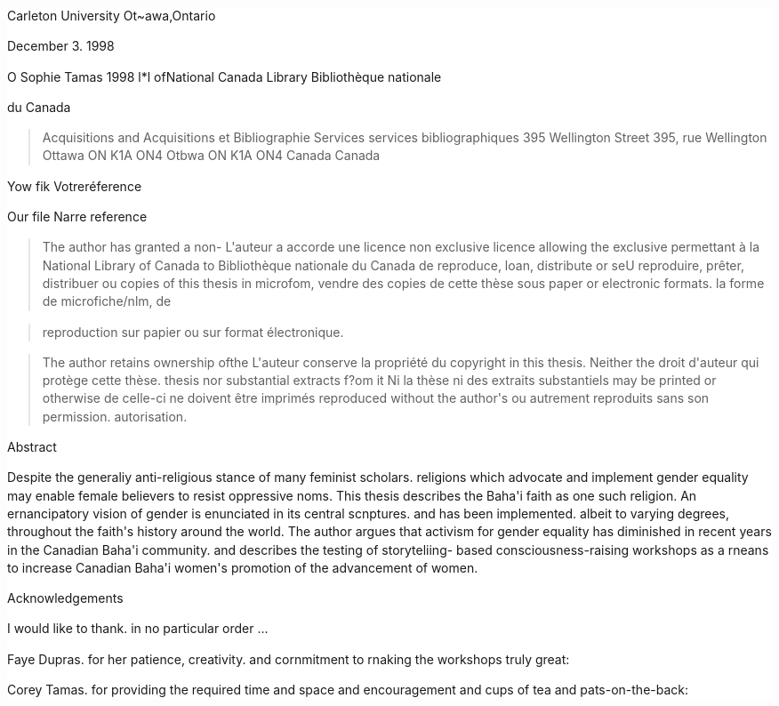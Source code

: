 Carleton University  Ot~awa,Ontario

December 3. 1998

O Sophie Tamas 1998
l*l ofNational
Canada
Library        Bibliothèque nationale

du Canada

> Acquisitions and         Acquisitions et
> Bibliographie Services   services bibliographiques
> 395 Wellington Street    395, rue Wellington
> Ottawa ON K1A ON4        Otbwa ON K1A ON4
Canada                   Canada

Yow fik   Votreréference

Our file Narre reference

> The author has granted a non-                     L'auteur a accorde une licence non
> exclusive licence allowing the                    exclusive permettant à la
> National Library of Canada to                     Bibliothèque nationale du Canada de
> reproduce, loan, distribute or seU                reproduire, prêter, distribuer ou
> copies of this thesis in microfom,                vendre des copies de cette thèse sous
paper or electronic formats.                      la forme de microfiche/nlm, de

> reproduction sur papier ou sur format
> électronique.

> The author retains ownership ofthe                 L'auteur conserve la propriété du
> copyright in this thesis. Neither the             droit d'auteur qui protège cette thèse.
> thesis nor substantial extracts f?om it           Ni la thèse ni des extraits substantiels
> may be printed or otherwise                       de celle-ci ne doivent être imprimés
> reproduced without the author's                   ou autrement reproduits sans son
permission.                                       autorisation.

Abstract

Despite the generaliy anti-religious stance of many feminist scholars. religions
which advocate and implement gender equality may enable female believers to resist
oppressive noms. This thesis describes the Baha'i faith as one such religion. An
ernancipatory vision of gender is enunciated in its central scnptures. and has been
implemented. albeit to varying degrees, throughout the faith's history around the
world. The author argues that activism for gender equality has diminished in recent
years in the Canadian Baha'i community. and describes the testing of storyteliing-
based consciousness-raising workshops as a rneans to increase Canadian Baha'i
women's promotion of the advancement of women.

Acknowledgements

I would like to thank. in no particular order ...

Faye Dupras. for her patience, creativity. and cornmitment to rnaking the workshops
truly great:

Corey Tamas. for providing the required time and space and encouragement and cups
of tea and pats-on-the-back:

